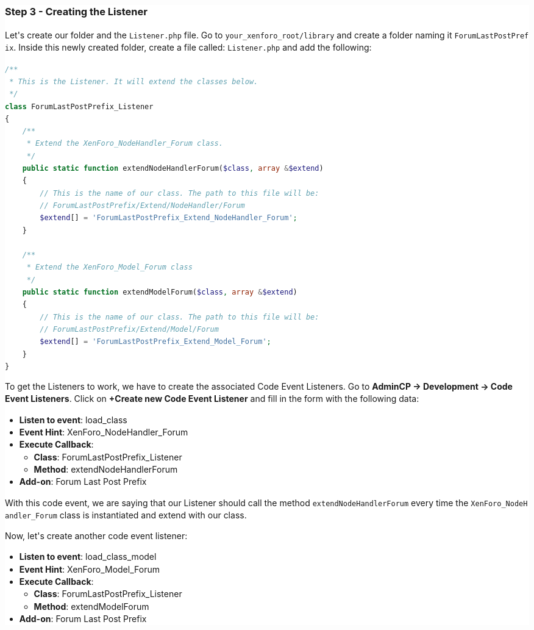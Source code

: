 

### <a name="step_3__creating_the_listener"></a>Step 3 - Creating the Listener

Let's create our folder and the `Listener.php` file. Go to `your_xenforo_root/library` and create a folder naming it  `ForumLastPostPrefix`.
Inside this newly created folder, create a file called: `Listener.php` and add the following:

```php
/**
 * This is the Listener. It will extend the classes below.
 */
class ForumLastPostPrefix_Listener
{
    /**
     * Extend the XenForo_NodeHandler_Forum class.
     */
    public static function extendNodeHandlerForum($class, array &$extend)
    {
        // This is the name of our class. The path to this file will be:
        // ForumLastPostPrefix/Extend/NodeHandler/Forum
        $extend[] = 'ForumLastPostPrefix_Extend_NodeHandler_Forum';
    }

    /**
     * Extend the XenForo_Model_Forum class
     */
    public static function extendModelForum($class, array &$extend)
    {
        // This is the name of our class. The path to this file will be:
        // ForumLastPostPrefix/Extend/Model/Forum
        $extend[] = 'ForumLastPostPrefix_Extend_Model_Forum';
    }
}
```

To get the Listeners to work, we have to create the associated Code Event Listeners. Go to **AdminCP -> Development -> Code Event Listeners**. Click on **+Create new Code Event Listener** and fill in the form with the following data:

- **Listen to event**: load_class
- **Event Hint**: XenForo_NodeHandler_Forum
- **Execute Callback**:
    - **Class**: ForumLastPostPrefix_Listener
    - **Method**: extendNodeHandlerForum
- **Add-on**: Forum Last Post Prefix

With this code event, we are saying that our Listener should call the method `extendNodeHandlerForum` every time the `XenForo_NodeHandler_Forum` class is instantiated and extend with our class.

Now, let's create another code event listener:

- **Listen to event**: load_class_model
- **Event Hint**: XenForo_Model_Forum
- **Execute Callback**:
    - **Class**: ForumLastPostPrefix_Listener
    - **Method**: extendModelForum
- **Add-on**: Forum Last Post Prefix
